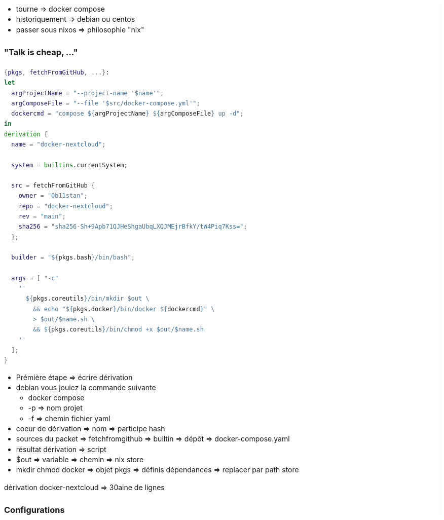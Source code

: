 * tourne => docker compose
* historiquement => debian ou centos
* passer sous nixos => philosophie "nix"

### "Talk is cheap, ..."

```nix
{pkgs, fetchFromGitHub, ...}: 
let
  argProjectName = "--project-name '$name'";
  argComposeFile = "--file '$src/docker-compose.yml'";
  dockercmd = "compose ${argProjectName} ${argComposeFile} up -d";
in
derivation {
  name = "docker-nextcloud";

  system = builtins.currentSystem;

  src = fetchFromGitHub {
    owner = "0b11stan";
    repo = "docker-nextcloud";
    rev = "main";
    sha256 = "sha256-Sh+9Apb71QJHeShgaUbqLXQJMEjrBfkY/tW4Piq7Kss=";
  };

  builder = "${pkgs.bash}/bin/bash";

  args = [ "-c"
    ''
      ${pkgs.coreutils}/bin/mkdir $out \
        && echo "${pkgs.docker}/bin/docker ${dockercmd}" \
        > $out/$name.sh \
        && ${pkgs.coreutils}/bin/chmod +x $out/$name.sh
    ''
  ];
}
```

* Prémière étape => écrire dérivation
* debian vous jouiez la commande suivante
  - docker compose 
  - -p => nom projet
  - -f => chemin fichier yaml
* coeur de dérivation => nom => participe hash 
* sources du packet => fetchfromgithub => builtin => dépôt => docker-compose.yaml
* résultat dérivation => script
* $out => variable => chemin => nix store
* mkdir chmod docker => objet pkgs => définis dépendances => replacer par path store

dérivation docker-nextcloud => 30aine de lignes

### Configurations
